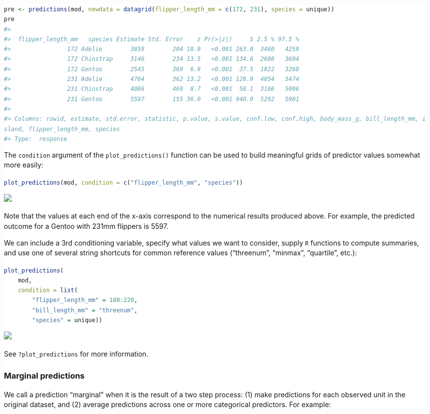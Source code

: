 ``` r
pre <- predictions(mod, newdata = datagrid(flipper_length_mm = c(172, 231), species = unique))
pre
#> 
#>  flipper_length_mm   species Estimate Std. Error    z Pr(>|z|)     S 2.5 % 97.5 %
#>                172 Adelie        3859        204 18.9   <0.001 263.0  3460   4259
#>                172 Chinstrap     3146        234 13.5   <0.001 134.6  2688   3604
#>                172 Gentoo        2545        369  6.9   <0.001  37.5  1822   3268
#>                231 Adelie        4764        362 13.2   <0.001 128.9  4054   5474
#>                231 Chinstrap     4086        469  8.7   <0.001  58.1  3166   5006
#>                231 Gentoo        5597        155 36.0   <0.001 940.9  5292   5901
#> 
#> Columns: rowid, estimate, std.error, statistic, p.value, s.value, conf.low, conf.high, body_mass_g, bill_length_mm, island, flipper_length_mm, species 
#> Type:  response
```

The `condition` argument of the `plot_predictions()` function can be
used to build meaningful grids of predictor values somewhat more easily:

``` r
plot_predictions(mod, condition = c("flipper_length_mm", "species"))
```

<img
src="../plot.markdown_strict_files/figure-markdown_strict/unnamed-chunk-4-1.png"
style="width:100.0%" />

Note that the values at each end of the x-axis correspond to the
numerical results produced above. For example, the predicted outcome for
a Gentoo with 231mm flippers is 5597.

We can include a 3rd conditioning variable, specify what values we want
to consider, supply `R` functions to compute summaries, and use one of
several string shortcuts for common reference values (“threenum”,
“minmax”, “quartile”, etc.):

``` r
plot_predictions(
    mod,
    condition = list(
        "flipper_length_mm" = 180:220,
        "bill_length_mm" = "threenum",
        "species" = unique))
```

<img
src="../plot.markdown_strict_files/figure-markdown_strict/unnamed-chunk-5-1.png"
style="width:100.0%" />

See `?plot_predictions` for more information.

### Marginal predictions

We call a prediction “marginal” when it is the result of a two step
process: (1) make predictions for each observed unit in the original
dataset, and (2) average predictions across one or more categorical
predictors. For example:
